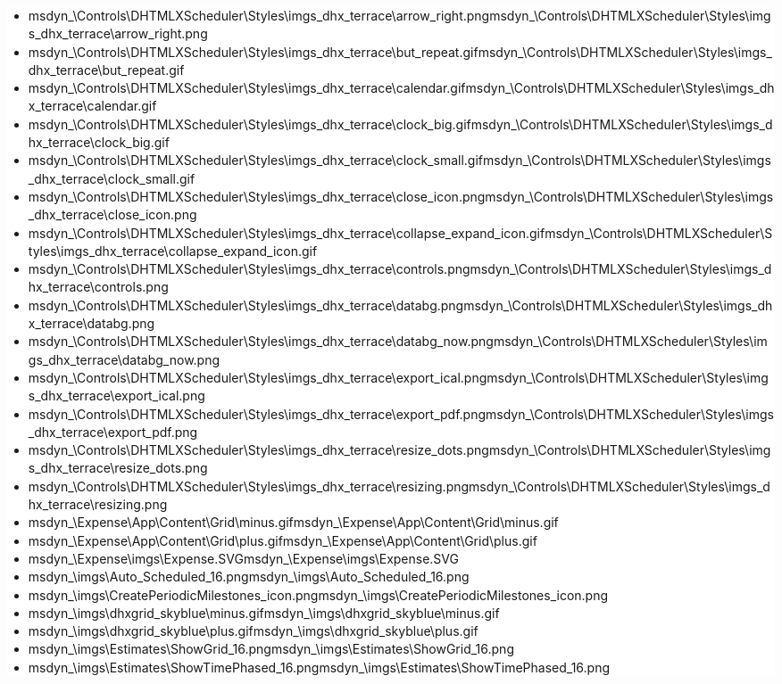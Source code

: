 - <span data-ttu-id="357c3-281">msdyn\_\\Controls\\DHTMLXScheduler\\Styles\\imgs\_dhx\_terrace\\arrow\_right.png</span><span class="sxs-lookup"><span data-stu-id="357c3-281">msdyn\_\\Controls\\DHTMLXScheduler\\Styles\\imgs\_dhx\_terrace\\arrow\_right.png</span></span>
- <span data-ttu-id="357c3-282">msdyn\_\\Controls\\DHTMLXScheduler\\Styles\\imgs\_dhx\_terrace\\but\_repeat.gif</span><span class="sxs-lookup"><span data-stu-id="357c3-282">msdyn\_\\Controls\\DHTMLXScheduler\\Styles\\imgs\_dhx\_terrace\\but\_repeat.gif</span></span>
- <span data-ttu-id="357c3-283">msdyn\_\\Controls\\DHTMLXScheduler\\Styles\\imgs\_dhx\_terrace\\calendar.gif</span><span class="sxs-lookup"><span data-stu-id="357c3-283">msdyn\_\\Controls\\DHTMLXScheduler\\Styles\\imgs\_dhx\_terrace\\calendar.gif</span></span>
- <span data-ttu-id="357c3-284">msdyn\_\\Controls\\DHTMLXScheduler\\Styles\\imgs\_dhx\_terrace\\clock\_big.gif</span><span class="sxs-lookup"><span data-stu-id="357c3-284">msdyn\_\\Controls\\DHTMLXScheduler\\Styles\\imgs\_dhx\_terrace\\clock\_big.gif</span></span>
- <span data-ttu-id="357c3-285">msdyn\_\\Controls\\DHTMLXScheduler\\Styles\\imgs\_dhx\_terrace\\clock\_small.gif</span><span class="sxs-lookup"><span data-stu-id="357c3-285">msdyn\_\\Controls\\DHTMLXScheduler\\Styles\\imgs\_dhx\_terrace\\clock\_small.gif</span></span>
- <span data-ttu-id="357c3-286">msdyn\_\\Controls\\DHTMLXScheduler\\Styles\\imgs\_dhx\_terrace\\close\_icon.png</span><span class="sxs-lookup"><span data-stu-id="357c3-286">msdyn\_\\Controls\\DHTMLXScheduler\\Styles\\imgs\_dhx\_terrace\\close\_icon.png</span></span>
- <span data-ttu-id="357c3-287">msdyn\_\\Controls\\DHTMLXScheduler\\Styles\\imgs\_dhx\_terrace\\collapse\_expand\_icon.gif</span><span class="sxs-lookup"><span data-stu-id="357c3-287">msdyn\_\\Controls\\DHTMLXScheduler\\Styles\\imgs\_dhx\_terrace\\collapse\_expand\_icon.gif</span></span>
- <span data-ttu-id="357c3-288">msdyn\_\\Controls\\DHTMLXScheduler\\Styles\\imgs\_dhx\_terrace\\controls.png</span><span class="sxs-lookup"><span data-stu-id="357c3-288">msdyn\_\\Controls\\DHTMLXScheduler\\Styles\\imgs\_dhx\_terrace\\controls.png</span></span>
- <span data-ttu-id="357c3-289">msdyn\_\\Controls\\DHTMLXScheduler\\Styles\\imgs\_dhx\_terrace\\databg.png</span><span class="sxs-lookup"><span data-stu-id="357c3-289">msdyn\_\\Controls\\DHTMLXScheduler\\Styles\\imgs\_dhx\_terrace\\databg.png</span></span>
- <span data-ttu-id="357c3-290">msdyn\_\\Controls\\DHTMLXScheduler\\Styles\\imgs\_dhx\_terrace\\databg\_now.png</span><span class="sxs-lookup"><span data-stu-id="357c3-290">msdyn\_\\Controls\\DHTMLXScheduler\\Styles\\imgs\_dhx\_terrace\\databg\_now.png</span></span>
- <span data-ttu-id="357c3-291">msdyn\_\\Controls\\DHTMLXScheduler\\Styles\\imgs\_dhx\_terrace\\export\_ical.png</span><span class="sxs-lookup"><span data-stu-id="357c3-291">msdyn\_\\Controls\\DHTMLXScheduler\\Styles\\imgs\_dhx\_terrace\\export\_ical.png</span></span>
- <span data-ttu-id="357c3-292">msdyn\_\\Controls\\DHTMLXScheduler\\Styles\\imgs\_dhx\_terrace\\export\_pdf.png</span><span class="sxs-lookup"><span data-stu-id="357c3-292">msdyn\_\\Controls\\DHTMLXScheduler\\Styles\\imgs\_dhx\_terrace\\export\_pdf.png</span></span>
- <span data-ttu-id="357c3-293">msdyn\_\\Controls\\DHTMLXScheduler\\Styles\\imgs\_dhx\_terrace\\resize\_dots.png</span><span class="sxs-lookup"><span data-stu-id="357c3-293">msdyn\_\\Controls\\DHTMLXScheduler\\Styles\\imgs\_dhx\_terrace\\resize\_dots.png</span></span>
- <span data-ttu-id="357c3-294">msdyn\_\\Controls\\DHTMLXScheduler\\Styles\\imgs\_dhx\_terrace\\resizing.png</span><span class="sxs-lookup"><span data-stu-id="357c3-294">msdyn\_\\Controls\\DHTMLXScheduler\\Styles\\imgs\_dhx\_terrace\\resizing.png</span></span>
- <span data-ttu-id="357c3-295">msdyn\_\\Expense\\App\\Content\\Grid\\minus.gif</span><span class="sxs-lookup"><span data-stu-id="357c3-295">msdyn\_\\Expense\\App\\Content\\Grid\\minus.gif</span></span>
- <span data-ttu-id="357c3-296">msdyn\_\\Expense\\App\\Content\\Grid\\plus.gif</span><span class="sxs-lookup"><span data-stu-id="357c3-296">msdyn\_\\Expense\\App\\Content\\Grid\\plus.gif</span></span>
- <span data-ttu-id="357c3-297">msdyn\_\\Expense\\imgs\\Expense.SVG</span><span class="sxs-lookup"><span data-stu-id="357c3-297">msdyn\_\\Expense\\imgs\\Expense.SVG</span></span>
- <span data-ttu-id="357c3-298">msdyn\_\\imgs\\Auto\_Scheduled\_16.png</span><span class="sxs-lookup"><span data-stu-id="357c3-298">msdyn\_\\imgs\\Auto\_Scheduled\_16.png</span></span>
- <span data-ttu-id="357c3-299">msdyn\_\\imgs\\CreatePeriodicMilestones\_icon.png</span><span class="sxs-lookup"><span data-stu-id="357c3-299">msdyn\_\\imgs\\CreatePeriodicMilestones\_icon.png</span></span>
- <span data-ttu-id="357c3-300">msdyn\_\\imgs\\dhxgrid\_skyblue\\minus.gif</span><span class="sxs-lookup"><span data-stu-id="357c3-300">msdyn\_\\imgs\\dhxgrid\_skyblue\\minus.gif</span></span>
- <span data-ttu-id="357c3-301">msdyn\_\\imgs\\dhxgrid\_skyblue\\plus.gif</span><span class="sxs-lookup"><span data-stu-id="357c3-301">msdyn\_\\imgs\\dhxgrid\_skyblue\\plus.gif</span></span>
- <span data-ttu-id="357c3-302">msdyn\_\\imgs\\Estimates\\ShowGrid\_16.png</span><span class="sxs-lookup"><span data-stu-id="357c3-302">msdyn\_\\imgs\\Estimates\\ShowGrid\_16.png</span></span>
- <span data-ttu-id="357c3-303">msdyn\_\\imgs\\Estimates\\ShowTimePhased\_16.png</span><span class="sxs-lookup"><span data-stu-id="357c3-303">msdyn\_\\imgs\\Estimates\\ShowTimePhased\_16.png</span></span>
